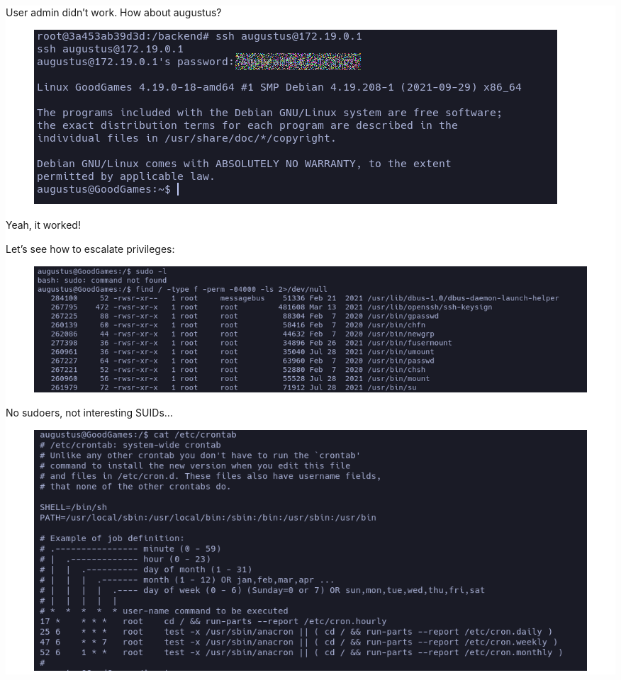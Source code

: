 User admin didn’t work. How about augustus?

<figure><img src="../../.gitbook/assets/goodgames60.png" alt=""><figcaption></figcaption></figure>

Yeah, it worked!

Let’s see how to escalate privileges:

<figure><img src="../../.gitbook/assets/goodgames61.png" alt=""><figcaption></figcaption></figure>

No sudoers, not interesting SUIDs…

<figure><img src="../../.gitbook/assets/goodgames62.png" alt=""><figcaption></figcaption></figure>
